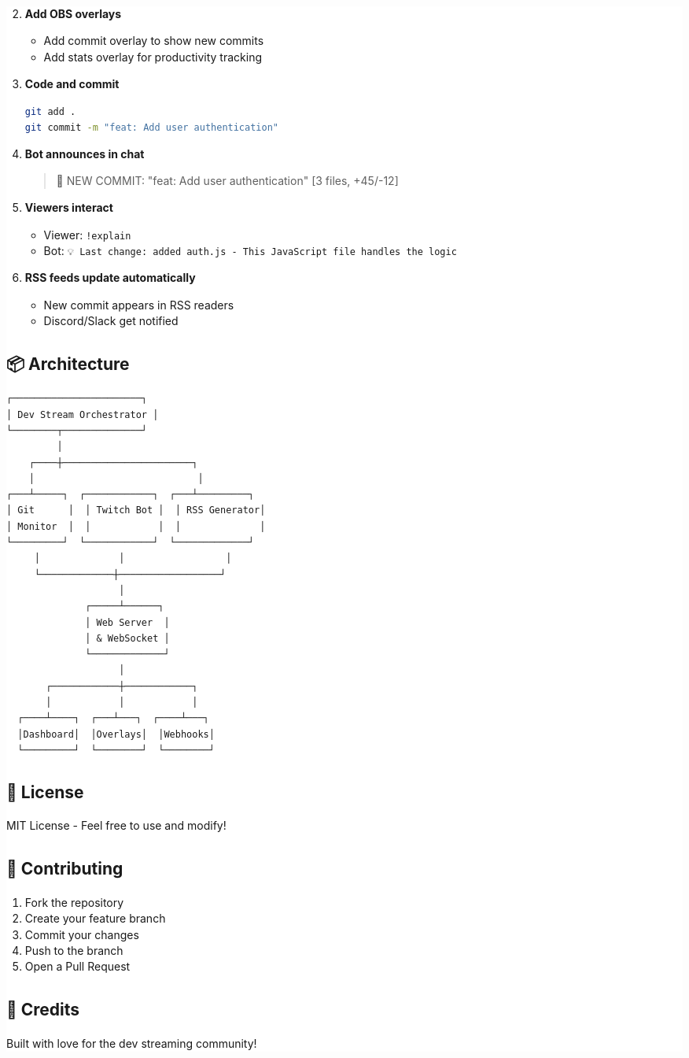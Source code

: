 2. **Add OBS overlays**
   - Add commit overlay to show new commits
   - Add stats overlay for productivity tracking

3. **Code and commit**
   ```bash
   git add .
   git commit -m "feat: Add user authentication"
   ```

4. **Bot announces in chat**
   > 🎯 NEW COMMIT: "feat: Add user authentication" [3 files, +45/-12]

5. **Viewers interact**
   - Viewer: `!explain`
   - Bot: `💡 Last change: added auth.js - This JavaScript file handles the logic`

6. **RSS feeds update automatically**
   - New commit appears in RSS readers
   - Discord/Slack get notified

## 📦 Architecture

```
┌───────────────────────┐
│ Dev Stream Orchestrator │
└────────┬──────────────┘
         │
    ┌────┼───────────────────────┐
    │                             │
┌───┴─────┐  ┌────────────┐  ┌───┴─────────┐
│ Git      │  │ Twitch Bot │  │ RSS Generator│
│ Monitor  │  │            │  │              │
└─────────┘  └────────────┘  └─────────────┘
     │              │                  │
     └─────────────┼──────────────────┘
                    │
              ┌─────┴──────┐
              │ Web Server  │
              │ & WebSocket │
              └─────────────┘
                    │
       ┌────────────┼────────────┐  
       │            │            │
  ┌────┴────┐  ┌───┴───┐  ┌────┴───┐
  │Dashboard│  │Overlays│  │Webhooks│
  └─────────┘  └────────┘  └────────┘
```

## 📝 License

MIT License - Feel free to use and modify!

## 🤝 Contributing

1. Fork the repository
2. Create your feature branch
3. Commit your changes
4. Push to the branch
5. Open a Pull Request

## 💙 Credits

Built with love for the dev streaming community!